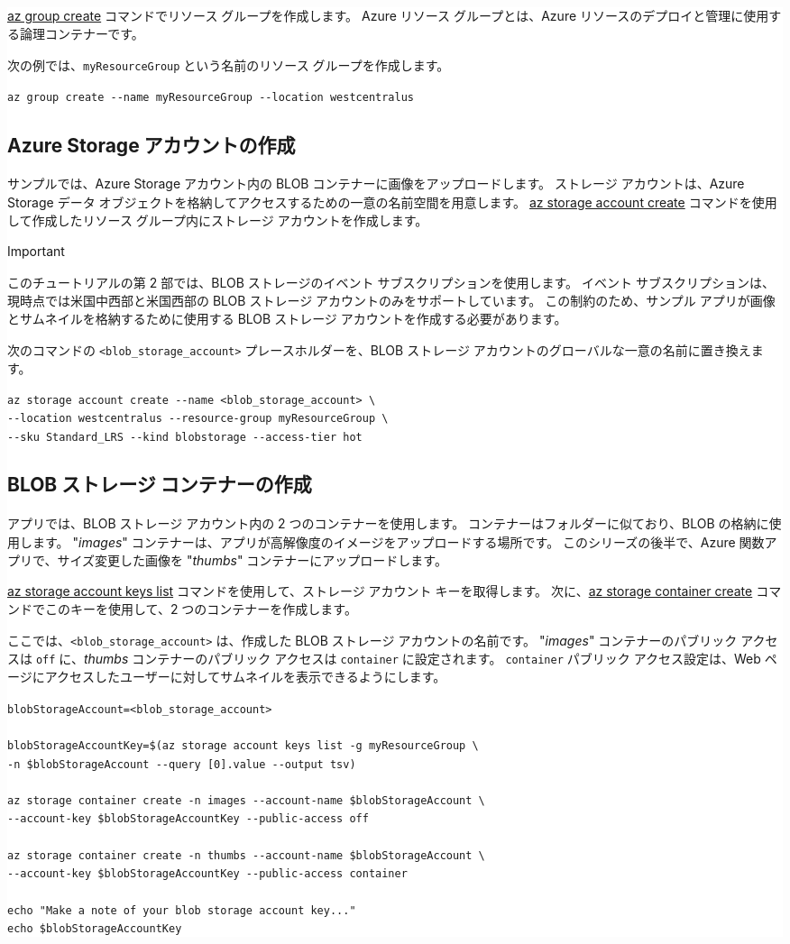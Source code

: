 [az group create](/cli/azure/group#create) コマンドでリソース グループを作成します。 Azure リソース グループとは、Azure リソースのデプロイと管理に使用する論理コンテナーです。
 
次の例では、`myResourceGroup` という名前のリソース グループを作成します。   
 
```azurecli-interactive 
az group create --name myResourceGroup --location westcentralus 
``` 

## <a name="create-an-azure-storage-account"></a>Azure Storage アカウントの作成
 
サンプルでは、Azure Storage アカウント内の BLOB コンテナーに画像をアップロードします。 ストレージ アカウントは、Azure Storage データ オブジェクトを格納してアクセスするための一意の名前空間を用意します。 [az storage account create](/cli/azure/storage/account#create) コマンドを使用して作成したリソース グループ内にストレージ アカウントを作成します。 

> [!IMPORTANT] 
> このチュートリアルの第 2 部では、BLOB ストレージのイベント サブスクリプションを使用します。 イベント サブスクリプションは、現時点では米国中西部と米国西部の BLOB ストレージ アカウントのみをサポートしています。 この制約のため、サンプル アプリが画像とサムネイルを格納するために使用する BLOB ストレージ アカウントを作成する必要があります。   

次のコマンドの `<blob_storage_account>` プレースホルダーを、BLOB ストレージ アカウントのグローバルな一意の名前に置き換えます。  

```azurecli-interactive 
az storage account create --name <blob_storage_account> \
--location westcentralus --resource-group myResourceGroup \
--sku Standard_LRS --kind blobstorage --access-tier hot 
``` 
 
## <a name="create-blob-storage-containers"></a>BLOB ストレージ コンテナーの作成 
 
アプリでは、BLOB ストレージ アカウント内の 2 つのコンテナーを使用します。 コンテナーはフォルダーに似ており、BLOB の格納に使用します。 "_images_" コンテナーは、アプリが高解像度のイメージをアップロードする場所です。 このシリーズの後半で、Azure 関数アプリで、サイズ変更した画像を "_thumbs_" コンテナーにアップロードします。 

[az storage account keys list](/cli/azure/storage/account/keys#list) コマンドを使用して、ストレージ アカウント キーを取得します。 次に、[az storage container create](/cli/azure/storage/container#create) コマンドでこのキーを使用して、2 つのコンテナーを作成します。  
 
ここでは、`<blob_storage_account>` は、作成した BLOB ストレージ アカウントの名前です。 "_images_" コンテナーのパブリック アクセスは `off` に、_thumbs_ コンテナーのパブリック アクセスは `container` に設定されます。 `container` パブリック アクセス設定は、Web ページにアクセスしたユーザーに対してサムネイルを表示できるようにします。
 
```azurecli-interactive 
blobStorageAccount=<blob_storage_account>

blobStorageAccountKey=$(az storage account keys list -g myResourceGroup \
-n $blobStorageAccount --query [0].value --output tsv) 

az storage container create -n images --account-name $blobStorageAccount \
--account-key $blobStorageAccountKey --public-access off 

az storage container create -n thumbs --account-name $blobStorageAccount \
--account-key $blobStorageAccountKey --public-access container

echo "Make a note of your blob storage account key..." 
echo $blobStorageAccountKey 
``` 
